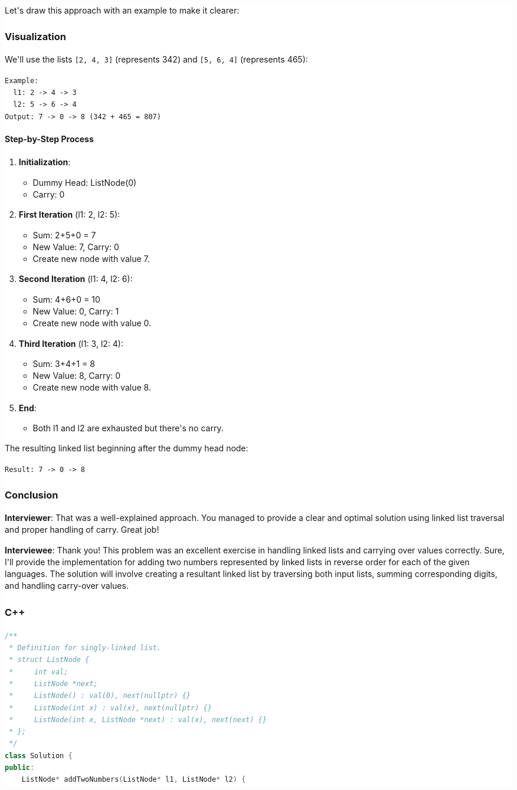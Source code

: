 Let's draw this approach with an example to make it clearer:

### Visualization

We'll use the lists `[2, 4, 3]` (represents 342) and `[5, 6, 4]` (represents 465):

```
Example:
  l1: 2 -> 4 -> 3
  l2: 5 -> 6 -> 4
Output: 7 -> 0 -> 8 (342 + 465 = 807)
```

#### Step-by-Step Process
1. **Initialization**:
   - Dummy Head: ListNode(0)
   - Carry: 0

2. **First Iteration** (l1: 2, l2: 5):
   - Sum: 2+5+0 = 7
   - New Value: 7, Carry: 0
   - Create new node with value 7.

3. **Second Iteration** (l1: 4, l2: 6):
   - Sum: 4+6+0 = 10
   - New Value: 0, Carry: 1
   - Create new node with value 0.

4. **Third Iteration** (l1: 3, l2: 4):
   - Sum: 3+4+1 = 8
   - New Value: 8, Carry: 0
   - Create new node with value 8.

5. **End**:
   - Both l1 and l2 are exhausted but there's no carry.

The resulting linked list beginning after the dummy head node:

```
Result: 7 -> 0 -> 8
```

### Conclusion

**Interviewer**: That was a well-explained approach. You managed to provide a clear and optimal solution using linked list traversal and proper handling of carry. Great job!

**Interviewee**: Thank you! This problem was an excellent exercise in handling linked lists and carrying over values correctly.
Sure, I'll provide the implementation for adding two numbers represented by linked lists in reverse order for each of the given languages. The solution will involve creating a resultant linked list by traversing both input lists, summing corresponding digits, and handling carry-over values.

### C++

```cpp
/**
 * Definition for singly-linked list.
 * struct ListNode {
 *     int val;
 *     ListNode *next;
 *     ListNode() : val(0), next(nullptr) {}
 *     ListNode(int x) : val(x), next(nullptr) {}
 *     ListNode(int x, ListNode *next) : val(x), next(next) {}
 * };
 */
class Solution {
public:
    ListNode* addTwoNumbers(ListNode* l1, ListNode* l2) {
```